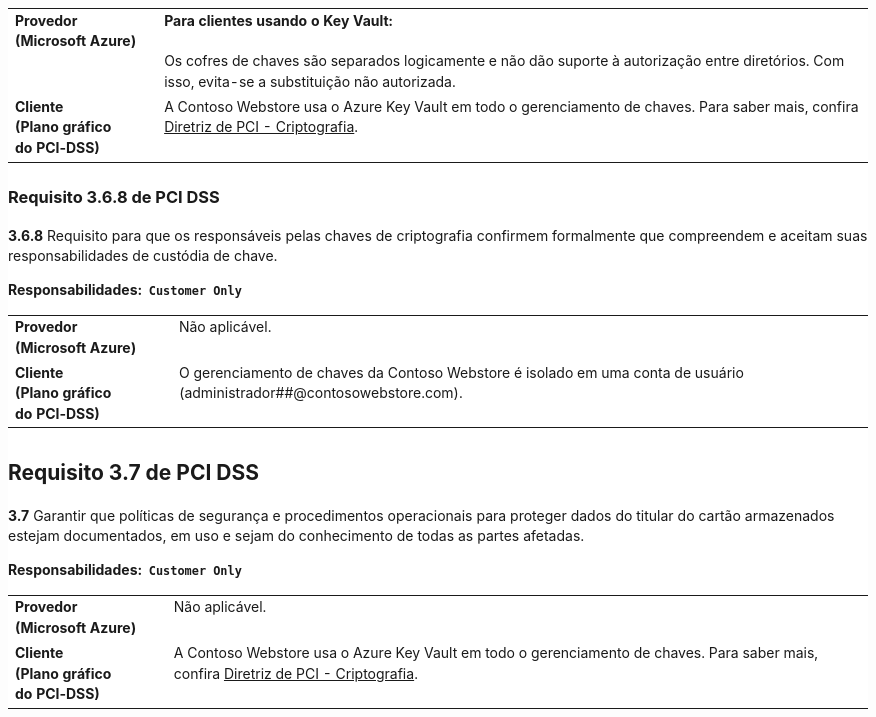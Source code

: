|||
|---|---|
| **Provedor<br />(Microsoft&nbsp;Azure)** | **Para clientes usando o Key Vault:**<br /><br />Os cofres de chaves são separados logicamente e não dão suporte à autorização entre diretórios. Com isso, evita-se a substituição não autorizada. |
| **Cliente<br />(Plano gráfico do&nbsp;PCI&#8209;DSS)** | A Contoso Webstore usa o Azure Key Vault em todo o gerenciamento de chaves. Para saber mais, confira [Diretriz de PCI - Criptografia](payment-processing-blueprint.md#encryption-and-secrets-management).|



### <a name="pci-dss-requirement-368"></a>Requisito 3.6.8 de PCI DSS

**3.6.8** Requisito para que os responsáveis pelas chaves de criptografia confirmem formalmente que compreendem e aceitam suas responsabilidades de custódia de chave.

**Responsabilidades:&nbsp;&nbsp;`Customer Only`**

|||
|---|---|
| **Provedor<br />(Microsoft&nbsp;Azure)** | Não aplicável. |
| **Cliente<br />(Plano gráfico do&nbsp;PCI&#8209;DSS)** | O gerenciamento de chaves da Contoso Webstore é isolado em uma conta de usuário (administrador##@contosowebstore.com).|



## <a name="pci-dss-requirement-37"></a>Requisito 3.7 de PCI DSS

**3.7** Garantir que políticas de segurança e procedimentos operacionais para proteger dados do titular do cartão armazenados estejam documentados, em uso e sejam do conhecimento de todas as partes afetadas.

**Responsabilidades:&nbsp;&nbsp;`Customer Only`**

|||
|---|---|
| **Provedor<br />(Microsoft&nbsp;Azure)** | Não aplicável. |
| **Cliente<br />(Plano gráfico do&nbsp;PCI&#8209;DSS)** | A Contoso Webstore usa o Azure Key Vault em todo o gerenciamento de chaves. Para saber mais, confira [Diretriz de PCI - Criptografia](payment-processing-blueprint.md#encryption-and-secrets-management).|




